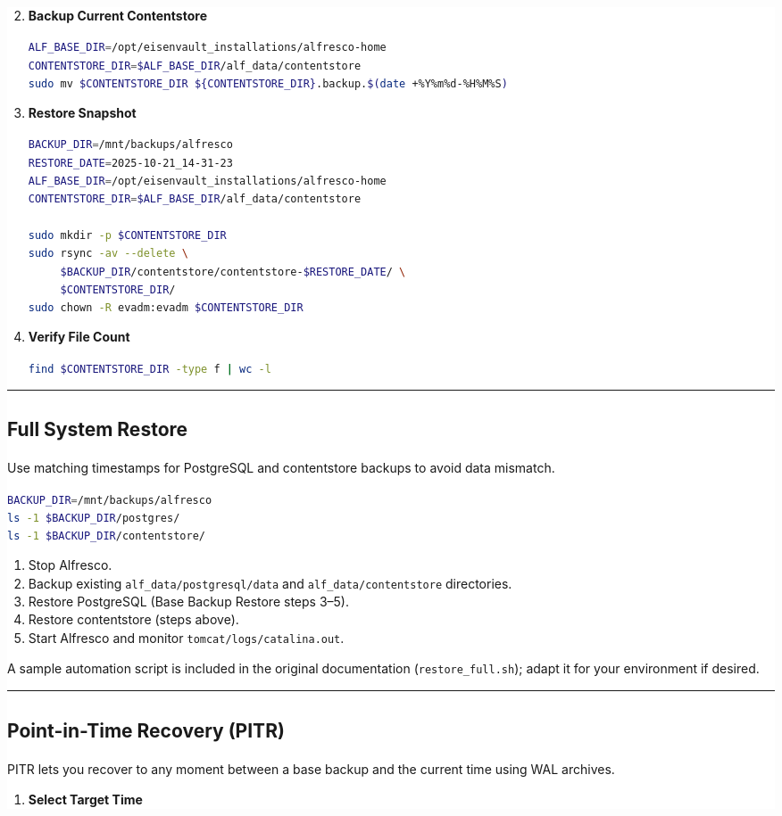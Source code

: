 2. **Backup Current Contentstore**

   ```bash
   ALF_BASE_DIR=/opt/eisenvault_installations/alfresco-home
   CONTENTSTORE_DIR=$ALF_BASE_DIR/alf_data/contentstore
   sudo mv $CONTENTSTORE_DIR ${CONTENTSTORE_DIR}.backup.$(date +%Y%m%d-%H%M%S)
   ```

3. **Restore Snapshot**

   ```bash
   BACKUP_DIR=/mnt/backups/alfresco
   RESTORE_DATE=2025-10-21_14-31-23
   ALF_BASE_DIR=/opt/eisenvault_installations/alfresco-home
   CONTENTSTORE_DIR=$ALF_BASE_DIR/alf_data/contentstore

   sudo mkdir -p $CONTENTSTORE_DIR
   sudo rsync -av --delete \
        $BACKUP_DIR/contentstore/contentstore-$RESTORE_DATE/ \
        $CONTENTSTORE_DIR/
   sudo chown -R evadm:evadm $CONTENTSTORE_DIR
   ```

4. **Verify File Count**

   ```bash
   find $CONTENTSTORE_DIR -type f | wc -l
   ```

---

## Full System Restore

Use matching timestamps for PostgreSQL and contentstore backups to avoid data mismatch.

```bash
BACKUP_DIR=/mnt/backups/alfresco
ls -1 $BACKUP_DIR/postgres/
ls -1 $BACKUP_DIR/contentstore/
```

1. Stop Alfresco.
2. Backup existing `alf_data/postgresql/data` and `alf_data/contentstore` directories.
3. Restore PostgreSQL (Base Backup Restore steps 3–5).
4. Restore contentstore (steps above).
5. Start Alfresco and monitor `tomcat/logs/catalina.out`.

A sample automation script is included in the original documentation (`restore_full.sh`); adapt it for your environment if desired.

---

## Point-in-Time Recovery (PITR)

PITR lets you recover to any moment between a base backup and the current time using WAL archives.

1. **Select Target Time**
